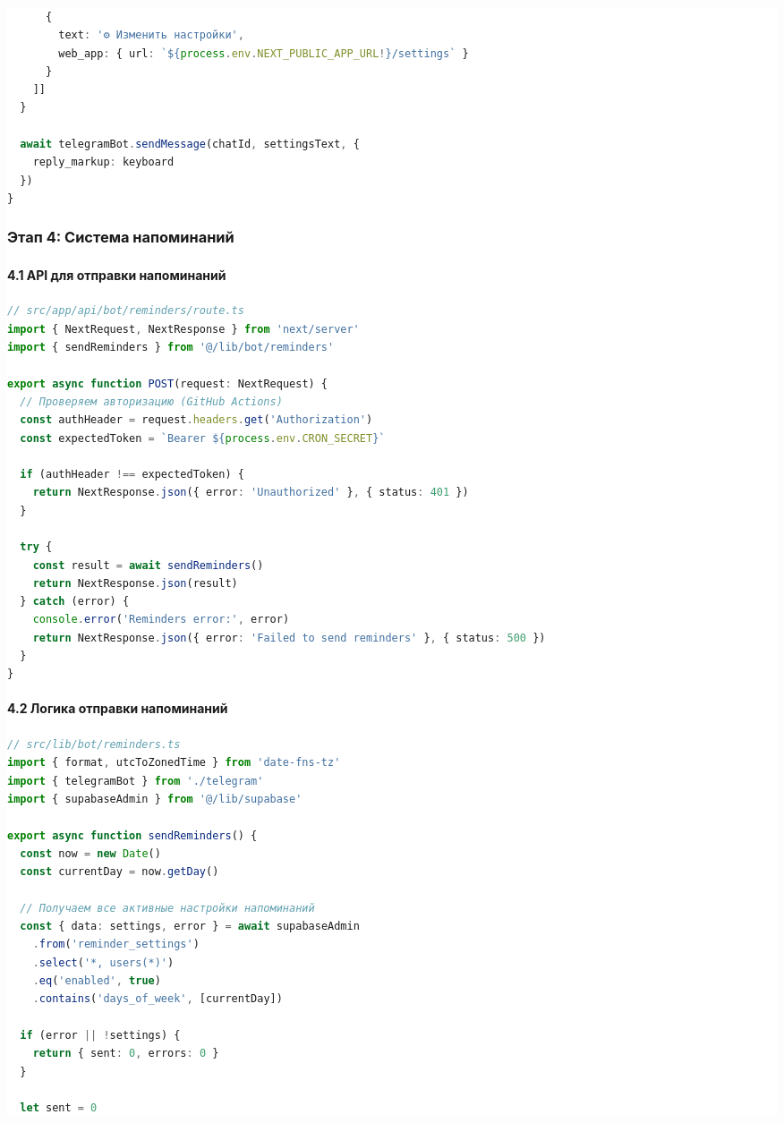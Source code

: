 ```typescript
      { 
        text: '⚙️ Изменить настройки', 
        web_app: { url: `${process.env.NEXT_PUBLIC_APP_URL!}/settings` }
      }
    ]]
  }

  await telegramBot.sendMessage(chatId, settingsText, {
    reply_markup: keyboard
  })
}
```

### Этап 4: Система напоминаний

#### 4.1 API для отправки напоминаний
```typescript
// src/app/api/bot/reminders/route.ts
import { NextRequest, NextResponse } from 'next/server'
import { sendReminders } from '@/lib/bot/reminders'

export async function POST(request: NextRequest) {
  // Проверяем авторизацию (GitHub Actions)
  const authHeader = request.headers.get('Authorization')
  const expectedToken = `Bearer ${process.env.CRON_SECRET}`
  
  if (authHeader !== expectedToken) {
    return NextResponse.json({ error: 'Unauthorized' }, { status: 401 })
  }

  try {
    const result = await sendReminders()
    return NextResponse.json(result)
  } catch (error) {
    console.error('Reminders error:', error)
    return NextResponse.json({ error: 'Failed to send reminders' }, { status: 500 })
  }
}
```

#### 4.2 Логика отправки напоминаний
```typescript
// src/lib/bot/reminders.ts
import { format, utcToZonedTime } from 'date-fns-tz'
import { telegramBot } from './telegram'
import { supabaseAdmin } from '@/lib/supabase'

export async function sendReminders() {
  const now = new Date()
  const currentDay = now.getDay()
  
  // Получаем все активные настройки напоминаний
  const { data: settings, error } = await supabaseAdmin
    .from('reminder_settings')
    .select('*, users(*)')
    .eq('enabled', true)
    .contains('days_of_week', [currentDay])

  if (error || !settings) {
    return { sent: 0, errors: 0 }
  }

  let sent = 0
```